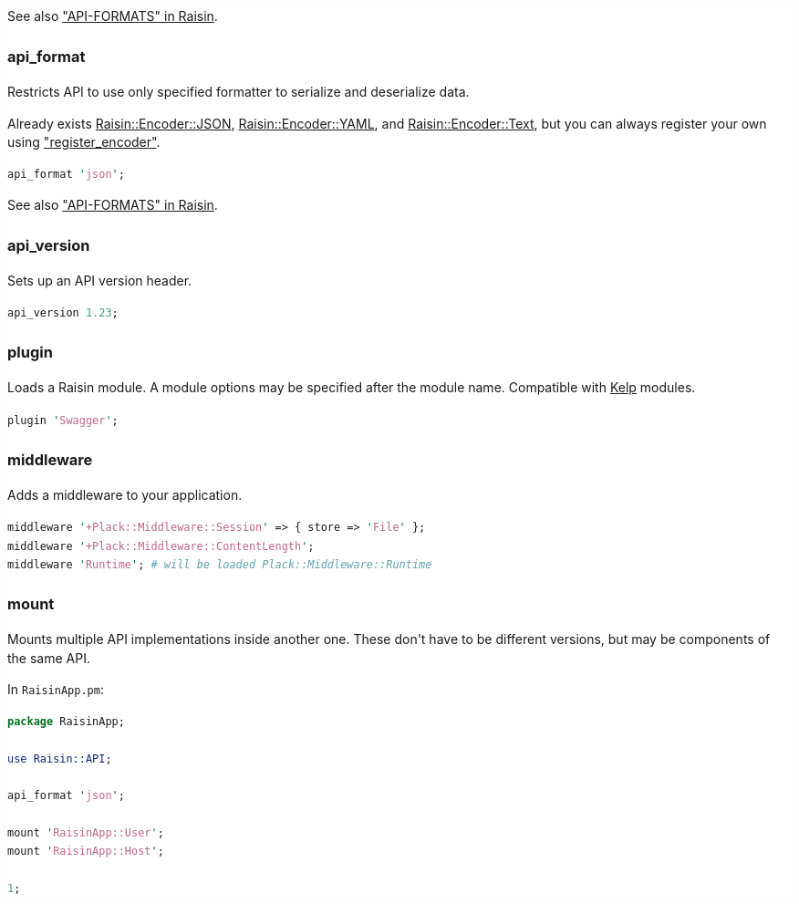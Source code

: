 See also ["API-FORMATS" in Raisin](https://metacpan.org/pod/Raisin#API-FORMATS).

### api\_format

Restricts API to use only specified formatter to serialize and deserialize data.

Already exists [Raisin::Encoder::JSON](https://metacpan.org/pod/Raisin%3A%3AEncoder%3A%3AJSON), [Raisin::Encoder::YAML](https://metacpan.org/pod/Raisin%3A%3AEncoder%3A%3AYAML),
and [Raisin::Encoder::Text](https://metacpan.org/pod/Raisin%3A%3AEncoder%3A%3AText), but you can always register your own
using ["register\_encoder"](#register_encoder).

```perl
api_format 'json';
```

See also ["API-FORMATS" in Raisin](https://metacpan.org/pod/Raisin#API-FORMATS).

### api\_version

Sets up an API version header.

```perl
api_version 1.23;
```

### plugin

Loads a Raisin module. A module options may be specified after the module name.
Compatible with [Kelp](https://metacpan.org/pod/Kelp) modules.

```perl
plugin 'Swagger';
```

### middleware

Adds a middleware to your application.

```perl
middleware '+Plack::Middleware::Session' => { store => 'File' };
middleware '+Plack::Middleware::ContentLength';
middleware 'Runtime'; # will be loaded Plack::Middleware::Runtime
```

### mount

Mounts multiple API implementations inside another one.
These don't have to be different versions, but may be components of the same API.

In `RaisinApp.pm`:

```perl
package RaisinApp;

use Raisin::API;

api_format 'json';

mount 'RaisinApp::User';
mount 'RaisinApp::Host';

1;
```
